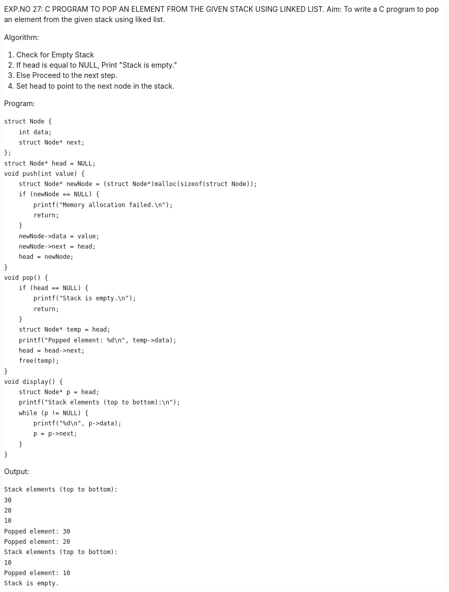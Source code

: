 

EXP.NO 27: C PROGRAM TO POP AN ELEMENT FROM THE GIVEN STACK USING 
LINKED LIST.
Aim:
To write a C program to pop an element from the given stack using liked list.

Algorithm:
1.	Check for Empty Stack
2.	If head is equal to NULL, Print "Stack is empty."
3.	Else Proceed to the next step.
4.	Set head to point to the next node in the stack.
 
Program:
```
struct Node {
    int data;
    struct Node* next;
};
struct Node* head = NULL;
void push(int value) {
    struct Node* newNode = (struct Node*)malloc(sizeof(struct Node));
    if (newNode == NULL) {
        printf("Memory allocation failed.\n");
        return;
    }
    newNode->data = value;
    newNode->next = head;
    head = newNode;
}
void pop() {
    if (head == NULL) {
        printf("Stack is empty.\n");
        return;
    }
    struct Node* temp = head;
    printf("Popped element: %d\n", temp->data);
    head = head->next;
    free(temp);
}
void display() {
    struct Node* p = head;
    printf("Stack elements (top to bottom):\n");
    while (p != NULL) {
        printf("%d\n", p->data);
        p = p->next;
    }
}
```

Output:
```
Stack elements (top to bottom):
30
20
10
Popped element: 30
Popped element: 20
Stack elements (top to bottom):
10
Popped element: 10
Stack is empty.
```
